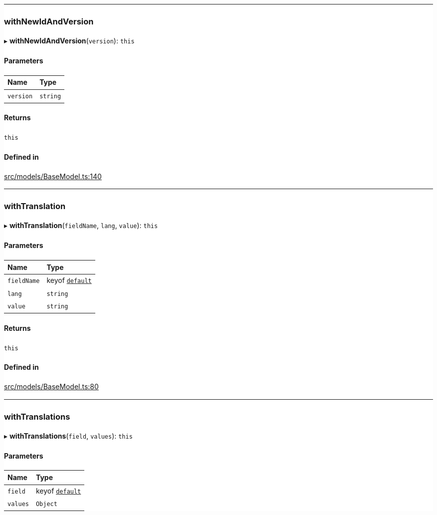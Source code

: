 ___

### withNewIdAndVersion

▸ **withNewIdAndVersion**(`version`): `this`

#### Parameters

| Name | Type |
| :------ | :------ |
| `version` | `string` |

#### Returns

`this`

#### Defined in

[src/models/BaseModel.ts:140](https://github.com/entur/products-models/blob/main/src/models/BaseModel.ts#L140)

___

### withTranslation

▸ **withTranslation**(`fieldName`, `lang`, `value`): `this`

#### Parameters

| Name | Type |
| :------ | :------ |
| `fieldName` | keyof [`default`](models_BaseModel.default.md) |
| `lang` | `string` |
| `value` | `string` |

#### Returns

`this`

#### Defined in

[src/models/BaseModel.ts:80](https://github.com/entur/products-models/blob/main/src/models/BaseModel.ts#L80)

___

### withTranslations

▸ **withTranslations**(`field`, `values`): `this`

#### Parameters

| Name | Type |
| :------ | :------ |
| `field` | keyof [`default`](models_BaseModel.default.md) |
| `values` | `Object` |
